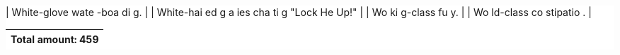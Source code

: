 | White-glove wate -boa di g. |
| White-hai ed g a ies cha ti g "Lock He  Up!" |
| Wo ki g-class fu y. |
| Wo ld-class co stipatio . |

|Total amount: 459|
|---|